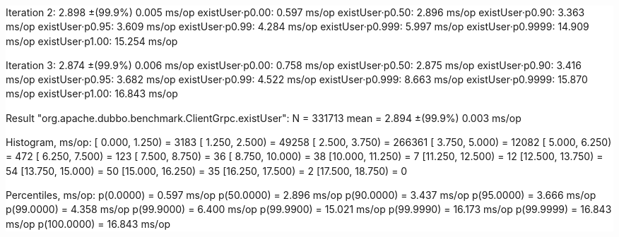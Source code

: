Iteration   2: 2.898 ±(99.9%) 0.005 ms/op
                 existUser·p0.00:   0.597 ms/op
                 existUser·p0.50:   2.896 ms/op
                 existUser·p0.90:   3.363 ms/op
                 existUser·p0.95:   3.609 ms/op
                 existUser·p0.99:   4.284 ms/op
                 existUser·p0.999:  5.997 ms/op
                 existUser·p0.9999: 14.909 ms/op
                 existUser·p1.00:   15.254 ms/op

Iteration   3: 2.874 ±(99.9%) 0.006 ms/op
                 existUser·p0.00:   0.758 ms/op
                 existUser·p0.50:   2.875 ms/op
                 existUser·p0.90:   3.416 ms/op
                 existUser·p0.95:   3.682 ms/op
                 existUser·p0.99:   4.522 ms/op
                 existUser·p0.999:  8.663 ms/op
                 existUser·p0.9999: 15.870 ms/op
                 existUser·p1.00:   16.843 ms/op



Result "org.apache.dubbo.benchmark.ClientGrpc.existUser":
  N = 331713
  mean =      2.894 ±(99.9%) 0.003 ms/op

  Histogram, ms/op:
    [ 0.000,  1.250) = 3183 
    [ 1.250,  2.500) = 49258 
    [ 2.500,  3.750) = 266361 
    [ 3.750,  5.000) = 12082 
    [ 5.000,  6.250) = 472 
    [ 6.250,  7.500) = 123 
    [ 7.500,  8.750) = 36 
    [ 8.750, 10.000) = 38 
    [10.000, 11.250) = 7 
    [11.250, 12.500) = 12 
    [12.500, 13.750) = 54 
    [13.750, 15.000) = 50 
    [15.000, 16.250) = 35 
    [16.250, 17.500) = 2 
    [17.500, 18.750) = 0 

  Percentiles, ms/op:
      p(0.0000) =      0.597 ms/op
     p(50.0000) =      2.896 ms/op
     p(90.0000) =      3.437 ms/op
     p(95.0000) =      3.666 ms/op
     p(99.0000) =      4.358 ms/op
     p(99.9000) =      6.400 ms/op
     p(99.9900) =     15.021 ms/op
     p(99.9990) =     16.173 ms/op
     p(99.9999) =     16.843 ms/op
    p(100.0000) =     16.843 ms/op
